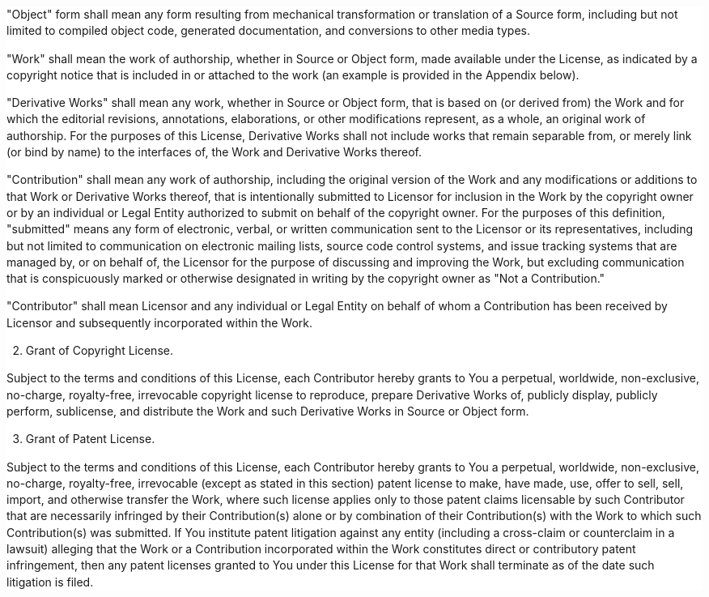 "Object" form shall mean any form resulting from mechanical transformation or
translation of a Source form, including but not limited to compiled object code,
generated documentation, and conversions to other media types.

"Work" shall mean the work of authorship, whether in Source or Object form, made
available under the License, as indicated by a copyright notice that is included
in or attached to the work (an example is provided in the Appendix below).

"Derivative Works" shall mean any work, whether in Source or Object form, that
is based on (or derived from) the Work and for which the editorial revisions,
annotations, elaborations, or other modifications represent, as a whole, an
original work of authorship. For the purposes of this License, Derivative Works
shall not include works that remain separable from, or merely link (or bind by
name) to the interfaces of, the Work and Derivative Works thereof.

"Contribution" shall mean any work of authorship, including the original version
of the Work and any modifications or additions to that Work or Derivative Works
thereof, that is intentionally submitted to Licensor for inclusion in the Work
by the copyright owner or by an individual or Legal Entity authorized to submit
on behalf of the copyright owner. For the purposes of this definition,
"submitted" means any form of electronic, verbal, or written communication sent
to the Licensor or its representatives, including but not limited to
communication on electronic mailing lists, source code control systems, and
issue tracking systems that are managed by, or on behalf of, the Licensor for
the purpose of discussing and improving the Work, but excluding communication
that is conspicuously marked or otherwise designated in writing by the copyright
owner as "Not a Contribution."

"Contributor" shall mean Licensor and any individual or Legal Entity on behalf
of whom a Contribution has been received by Licensor and subsequently
incorporated within the Work.

2. Grant of Copyright License.

Subject to the terms and conditions of this License, each Contributor hereby
grants to You a perpetual, worldwide, non-exclusive, no-charge, royalty-free,
irrevocable copyright license to reproduce, prepare Derivative Works of,
publicly display, publicly perform, sublicense, and distribute the Work and such
Derivative Works in Source or Object form.

3. Grant of Patent License.

Subject to the terms and conditions of this License, each Contributor hereby
grants to You a perpetual, worldwide, non-exclusive, no-charge, royalty-free,
irrevocable (except as stated in this section) patent license to make, have
made, use, offer to sell, sell, import, and otherwise transfer the Work, where
such license applies only to those patent claims licensable by such Contributor
that are necessarily infringed by their Contribution(s) alone or by combination
of their Contribution(s) with the Work to which such Contribution(s) was
submitted. If You institute patent litigation against any entity (including a
cross-claim or counterclaim in a lawsuit) alleging that the Work or a
Contribution incorporated within the Work constitutes direct or contributory
patent infringement, then any patent licenses granted to You under this License
for that Work shall terminate as of the date such litigation is filed.
